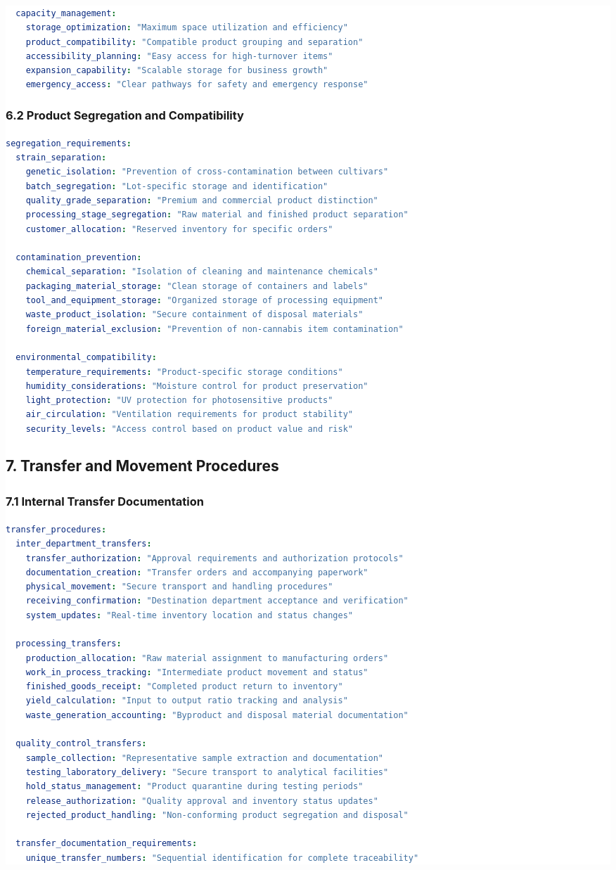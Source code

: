 ```yaml
  capacity_management:
    storage_optimization: "Maximum space utilization and efficiency"
    product_compatibility: "Compatible product grouping and separation"
    accessibility_planning: "Easy access for high-turnover items"
    expansion_capability: "Scalable storage for business growth"
    emergency_access: "Clear pathways for safety and emergency response"
```

### 6.2 Product Segregation and Compatibility

```yaml
segregation_requirements:
  strain_separation:
    genetic_isolation: "Prevention of cross-contamination between cultivars"
    batch_segregation: "Lot-specific storage and identification"
    quality_grade_separation: "Premium and commercial product distinction"
    processing_stage_segregation: "Raw material and finished product separation"
    customer_allocation: "Reserved inventory for specific orders"

  contamination_prevention:
    chemical_separation: "Isolation of cleaning and maintenance chemicals"
    packaging_material_storage: "Clean storage of containers and labels"
    tool_and_equipment_storage: "Organized storage of processing equipment"
    waste_product_isolation: "Secure containment of disposal materials"
    foreign_material_exclusion: "Prevention of non-cannabis item contamination"

  environmental_compatibility:
    temperature_requirements: "Product-specific storage conditions"
    humidity_considerations: "Moisture control for product preservation"
    light_protection: "UV protection for photosensitive products"
    air_circulation: "Ventilation requirements for product stability"
    security_levels: "Access control based on product value and risk"
```

## 7. Transfer and Movement Procedures

### 7.1 Internal Transfer Documentation

```yaml
transfer_procedures:
  inter_department_transfers:
    transfer_authorization: "Approval requirements and authorization protocols"
    documentation_creation: "Transfer orders and accompanying paperwork"
    physical_movement: "Secure transport and handling procedures"
    receiving_confirmation: "Destination department acceptance and verification"
    system_updates: "Real-time inventory location and status changes"

  processing_transfers:
    production_allocation: "Raw material assignment to manufacturing orders"
    work_in_process_tracking: "Intermediate product movement and status"
    finished_goods_receipt: "Completed product return to inventory"
    yield_calculation: "Input to output ratio tracking and analysis"
    waste_generation_accounting: "Byproduct and disposal material documentation"

  quality_control_transfers:
    sample_collection: "Representative sample extraction and documentation"
    testing_laboratory_delivery: "Secure transport to analytical facilities"
    hold_status_management: "Product quarantine during testing periods"
    release_authorization: "Quality approval and inventory status updates"
    rejected_product_handling: "Non-conforming product segregation and disposal"

  transfer_documentation_requirements:
    unique_transfer_numbers: "Sequential identification for complete traceability"
```